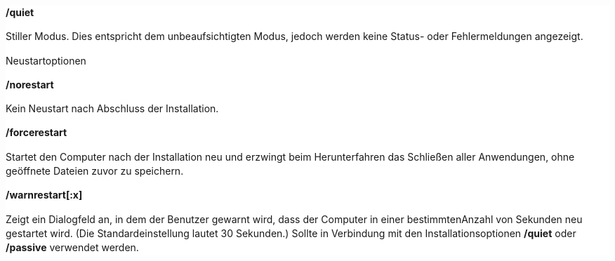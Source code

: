 <td style="border:1px solid black;">

**/quiet**
</td>

<td style="border:1px solid black;">

Stiller Modus. Dies entspricht dem unbeaufsichtigten Modus, jedoch werden keine Status- oder Fehlermeldungen angezeigt.
</td>

</tr>

<tr>

<th colspan="2" style="border:1px solid black;">

Neustartoptionen
</th>

</tr>

<td style="border:1px solid black;">

**/norestart**
</td>

<td style="border:1px solid black;">

Kein Neustart nach Abschluss der Installation.
</td>

</tr>

<tr>

<td style="border:1px solid black;">

**/forcerestart**
</td>

<td style="border:1px solid black;">

Startet den Computer nach der Installation neu und erzwingt beim Herunterfahren das Schließen aller Anwendungen, ohne geöffnete Dateien zuvor zu speichern.
</td>

</tr>

<td style="border:1px solid black;">

**/warnrestart[:x]**
</td>

<td style="border:1px solid black;">

Zeigt ein Dialogfeld an, in dem der Benutzer gewarnt wird, dass der Computer in einer bestimmtenAnzahl von Sekunden neu gestartet wird. (Die Standardeinstellung lautet 30 Sekunden.) Sollte in Verbindung mit den Installationsoptionen **/quiet** oder **/passive** verwendet werden.
</td>

</tr>
